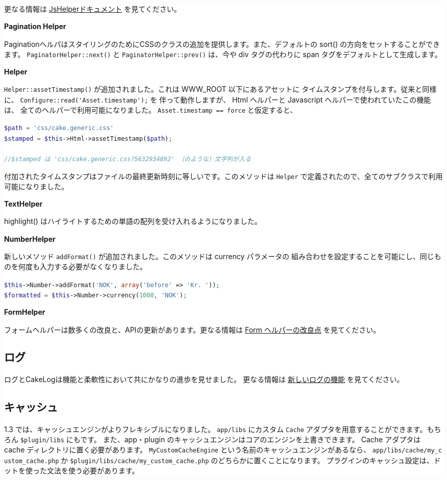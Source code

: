 更なる情報は [JsHelperドキュメント](../core-libraries/helpers/js) を見てください。

**Pagination Helper**

PaginationヘルパはスタイリングのためにCSSのクラスの追加を提供します。また、デフォルトの
sort() の方向をセットすることができます。 `PaginatorHelper::next()` と
`PaginatorHelper::prev()` は、今や div タグの代わりに span タグをデフォルトとして生成します。

**Helper**

`Helper::assetTimestamp()` が追加されました。これは WWW_ROOT 以下にあるアセットに
タイムスタンプを付与します。従来と同様に、 `Configure::read('Asset.timestamp');` を
伴って動作しますが、 Html ヘルパーと Javascript ヘルパーで使われていたこの機能は、
全てのヘルパーで利用可能になりました。 `Asset.timestamp == force` と仮定すると、

``` php
$path = 'css/cake.generic.css'
$stamped = $this->Html->assetTimestamp($path);

//$stamped は 'css/cake.generic.css?5632934892' （のような）文字列が入る
```

付加されたタイムスタンプはファイルの最終更新時刻に等しいです。このメソッドは `Helper`
で定義されたので、全てのサブクラスで利用可能になりました。

**TextHelper**

highlight() はハイライトするための単語の配列を受け入れるようになりました。

**NumberHelper**

新しいメソッド `addFormat()` が追加されました。このメソッドは currency パラメータの
組み合わせを設定することを可能にし、同じものを何度も入力する必要がなくなりました。

``` php
$this->Number->addFormat('NOK', array('before' => 'Kr. '));
$formatted = $this->Number->currency(1000, 'NOK');
```

**FormHelper**

フォームヘルパーは数多くの改良と、APIの更新があります。更なる情報は
[Form ヘルパーの改良点](https://book.cakephp.org/1.3/en/The-Manual/Core-Helpers/Form.html#improvements)
を見てください。

## ログ

ログとCakeLogは機能と柔軟性において共にかなりの進歩を見せました。
更なる情報は [新しいログの機能](https://book.cakephp.org/1.3/en/The-Manual/Common-Tasks-With-CakePHP/Logging.html) を見てください。

## キャッシュ

1.3 では、キャッシュエンジンがよりフレキシブルになりました。 `app/libs` にカスタム
`Cache` アダプタを用意することができます。もちろん `$plugin/libs` にもです。
また、app・plugin のキャッシュエンジンはコアのエンジンを上書きできます。
Cache アダプタは cache ディレクトリに置く必要があります。 `MyCustomCacheEngine`
という名前のキャッシュエンジンがあるなら、 `app/libs/cache/my_custom_cache.php` か
`$plugin/libs/cache/my_custom_cache.php` のどちらかに置くことになります。
プラグインのキャッシュ設定は、ドットを使った文法を使う必要があります。

